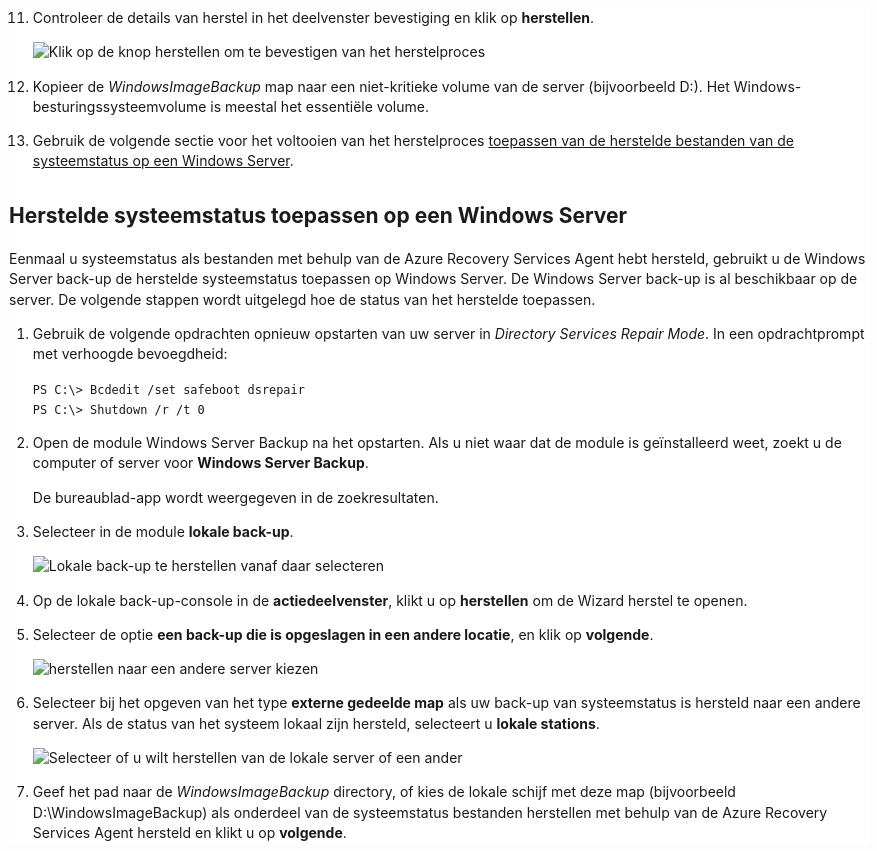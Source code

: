11. Controleer de details van herstel in het deelvenster bevestiging en klik op **herstellen**. 

    ![Klik op de knop herstellen om te bevestigen van het herstelproces](./media/backup-azure-restore-system-state/confirm-recovery.png)

12. Kopieer de *WindowsImageBackup* map naar een niet-kritieke volume van de server (bijvoorbeeld D:\). Het Windows-besturingssysteemvolume is meestal het essentiële volume.

13. Gebruik de volgende sectie voor het voltooien van het herstelproces [toepassen van de herstelde bestanden van de systeemstatus op een Windows Server](backup-azure-restore-system-state.md#apply-restored-system-state-on-a-windows-server).




## <a name="apply-restored-system-state-on-a-windows-server"></a>Herstelde systeemstatus toepassen op een Windows Server

Eenmaal u systeemstatus als bestanden met behulp van de Azure Recovery Services Agent hebt hersteld, gebruikt u de Windows Server back-up de herstelde systeemstatus toepassen op Windows Server. De Windows Server back-up is al beschikbaar op de server. De volgende stappen wordt uitgelegd hoe de status van het herstelde toepassen.

1. Gebruik de volgende opdrachten opnieuw opstarten van uw server in *Directory Services Repair Mode*. In een opdrachtprompt met verhoogde bevoegdheid:

    ```
    PS C:\> Bcdedit /set safeboot dsrepair
    PS C:\> Shutdown /r /t 0
    ```

2. Open de module Windows Server Backup na het opstarten. Als u niet waar dat de module is geïnstalleerd weet, zoekt u de computer of server voor **Windows Server Backup**.

    De bureaublad-app wordt weergegeven in de zoekresultaten.

3. Selecteer in de module **lokale back-up**.

    ![Lokale back-up te herstellen vanaf daar selecteren](./media/backup-azure-restore-system-state/win-server-backup-local-backup.png)

4. Op de lokale back-up-console in de **actiedeelvenster**, klikt u op **herstellen** om de Wizard herstel te openen.

5. Selecteer de optie **een back-up die is opgeslagen in een andere locatie**, en klik op **volgende**.

   ![herstellen naar een andere server kiezen](./media/backup-azure-restore-system-state/backup-stored-in-diff-location.png)

6. Selecteer bij het opgeven van het type **externe gedeelde map** als uw back-up van systeemstatus is hersteld naar een andere server. Als de status van het systeem lokaal zijn hersteld, selecteert u **lokale stations**. 

    ![Selecteer of u wilt herstellen van de lokale server of een ander](./media/backup-azure-restore-system-state/ss-recovery-remote-shared-folder.png)

7. Geef het pad naar de *WindowsImageBackup* directory, of kies de lokale schijf met deze map (bijvoorbeeld D:\WindowsImageBackup) als onderdeel van de systeemstatus bestanden herstellen met behulp van de Azure Recovery Services Agent hersteld en klikt u op **volgende**.
